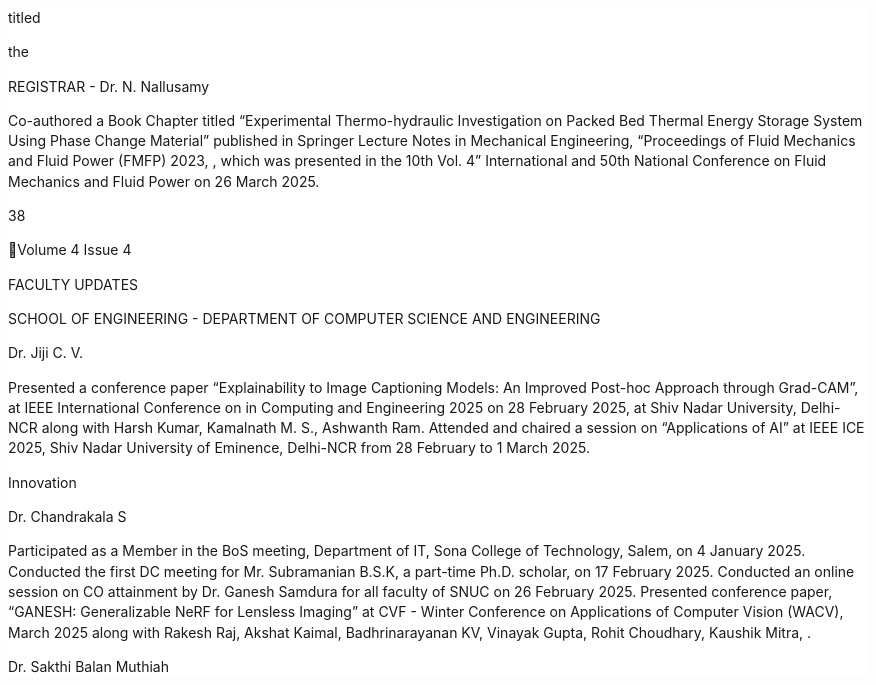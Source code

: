 titled

the

REGISTRAR - Dr. N. Nallusamy

Co-authored a Book Chapter titled “Experimental
Thermo-hydraulic  Investigation  on  Packed  Bed
Thermal  Energy  Storage  System  Using  Phase
Change  Material”  published  in  Springer  Lecture
Notes  in  Mechanical  Engineering,  “Proceedings
of Fluid Mechanics and Fluid Power (FMFP) 2023,
,  which  was  presented  in  the  10th
Vol.  4”
International  and  50th  National  Conference  on
Fluid  Mechanics  and  Fluid  Power  on  26  March
2025.

38

Volume 4 Issue 4

FACULTY UPDATES

SCHOOL OF ENGINEERING - DEPARTMENT OF
COMPUTER SCIENCE AND ENGINEERING

Dr. Jiji C. V.

Presented  a  conference  paper  “Explainability  to  Image  Captioning
Models: An Improved Post-hoc Approach through Grad-CAM”, at IEEE
International  Conference  on
in  Computing  and
Engineering  2025  on  28  February  2025,  at  Shiv  Nadar  University,
Delhi-NCR along with Harsh Kumar, Kamalnath M. S., Ashwanth Ram.
Attended  and  chaired  a  session  on  “Applications  of  AI”  at  IEEE  ICE
2025, Shiv Nadar University of Eminence, Delhi-NCR  from 28 February
to 1 March 2025.

Innovation

Dr. Chandrakala S

Participated as a Member in the BoS meeting, Department of IT, Sona
College of Technology, Salem, on 4 January 2025.
Conducted the first DC meeting for Mr. Subramanian B.S.K, a part-time
Ph.D. scholar, on 17 February 2025.
Conducted an online session on CO attainment by Dr. Ganesh Samdura
for all faculty of SNUC on 26 February 2025.
Presented  conference  paper,  “GANESH:  Generalizable  NeRF  for
Lensless  Imaging”  at  CVF  -  Winter  Conference  on  Applications  of
Computer  Vision  (WACV),  March  2025  along  with  Rakesh  Raj,  Akshat
Kaimal,  Badhrinarayanan  KV,  Vinayak  Gupta,  Rohit  Choudhary,
Kaushik Mitra, .

Dr. Sakthi Balan Muthiah

